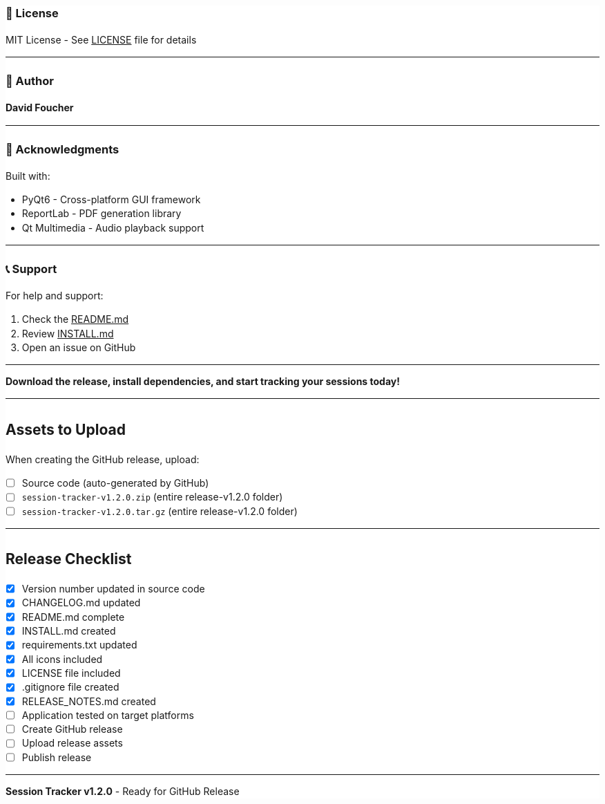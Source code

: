 ### 📜 License

MIT License - See [LICENSE](LICENSE) file for details

---

### 👤 Author

**David Foucher**

---

### 🙏 Acknowledgments

Built with:
- PyQt6 - Cross-platform GUI framework
- ReportLab - PDF generation library
- Qt Multimedia - Audio playback support

---

### 📞 Support

For help and support:
1. Check the [README.md](README.md)
2. Review [INSTALL.md](INSTALL.md)
3. Open an issue on GitHub

---

**Download the release, install dependencies, and start tracking your sessions today!**

---

## Assets to Upload

When creating the GitHub release, upload:
- [ ] Source code (auto-generated by GitHub)
- [ ] `session-tracker-v1.2.0.zip` (entire release-v1.2.0 folder)
- [ ] `session-tracker-v1.2.0.tar.gz` (entire release-v1.2.0 folder)

---

## Release Checklist

- [x] Version number updated in source code
- [x] CHANGELOG.md updated
- [x] README.md complete
- [x] INSTALL.md created
- [x] requirements.txt updated
- [x] All icons included
- [x] LICENSE file included
- [x] .gitignore file created
- [x] RELEASE_NOTES.md created
- [ ] Application tested on target platforms
- [ ] Create GitHub release
- [ ] Upload release assets
- [ ] Publish release

---

**Session Tracker v1.2.0** - Ready for GitHub Release
